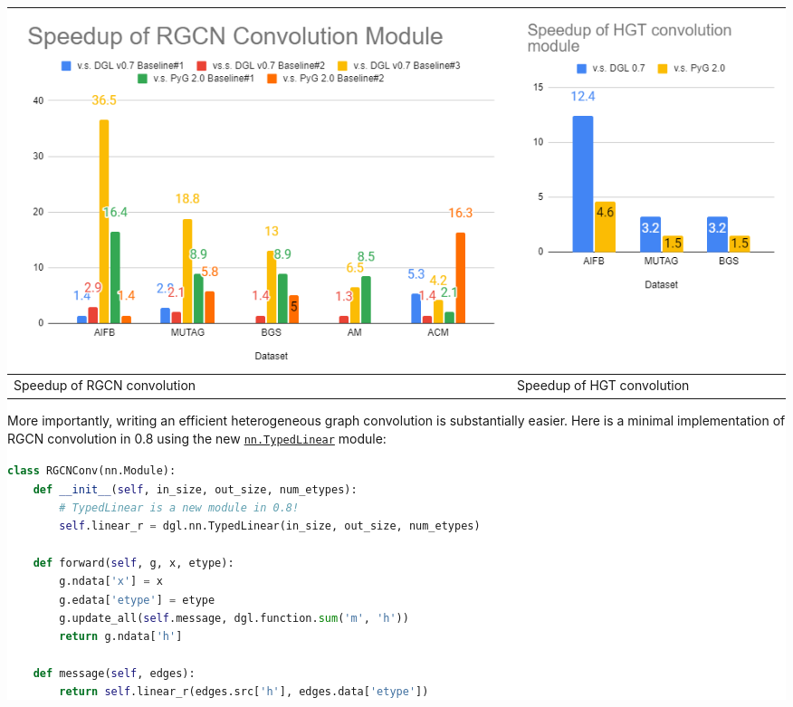 |![number3](/assets/images/posts/2022-03-01-release/number3.png)  | ![number4](/assets/images/posts/2022-03-01-release/number4.png)  |
|---|---|
| Speedup of RGCN convolution  | Speedup of HGT convolution |

More importantly, writing an efficient heterogeneous graph convolution is
substantially easier. Here is a minimal implementation of RGCN convolution in
0.8 using the new [`nn.TypedLinear`](https://www.dgl.ai/dgl_docs/generated/dgl.nn.pytorch.TypedLinear.html#dgl.nn.pytorch.TypedLinear) module:

```python
class RGCNConv(nn.Module):
    def __init__(self, in_size, out_size, num_etypes):
        # TypedLinear is a new module in 0.8!
        self.linear_r = dgl.nn.TypedLinear(in_size, out_size, num_etypes)

    def forward(self, g, x, etype):
        g.ndata['x'] = x
        g.edata['etype'] = etype
        g.update_all(self.message, dgl.function.sum('m', 'h'))
        return g.ndata['h']

    def message(self, edges):
        return self.linear_r(edges.src['h'], edges.data['etype'])
```